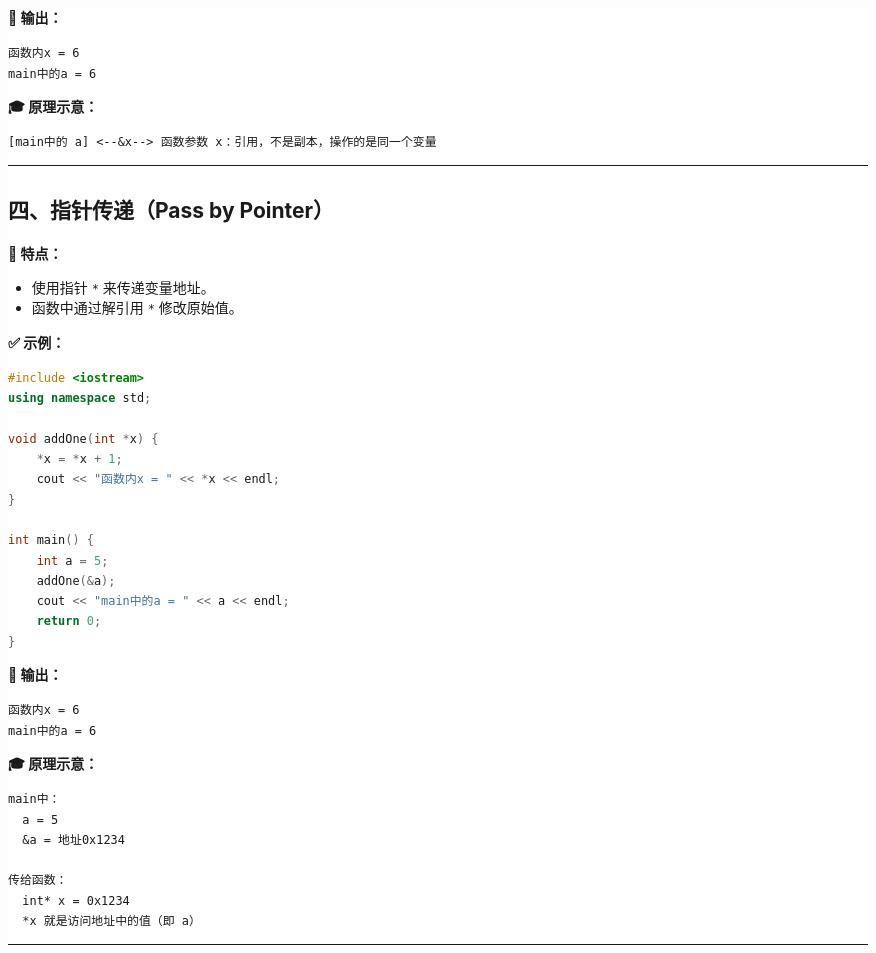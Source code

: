 **🧠 输出：**

```plaintext
函数内x = 6
main中的a = 6
```

**🎓 原理示意：**

```plaintext
[main中的 a] <--&x--> 函数参数 x：引用，不是副本，操作的是同一个变量
```

---

## 四、指针传递（Pass by Pointer）

**📌 特点：**

* 使用指针 `*` 来传递变量地址。
* 函数中通过解引用 `*` 修改原始值。

**✅ 示例：**

```cpp
#include <iostream>
using namespace std;

void addOne(int *x) {
    *x = *x + 1;
    cout << "函数内x = " << *x << endl;
}

int main() {
    int a = 5;
    addOne(&a);
    cout << "main中的a = " << a << endl;
    return 0;
}
```

**🧠 输出：**

```plaintext
函数内x = 6
main中的a = 6
```

**🎓 原理示意：**

```plaintext
main中：
  a = 5
  &a = 地址0x1234

传给函数：
  int* x = 0x1234
  *x 就是访问地址中的值（即 a）
```

---